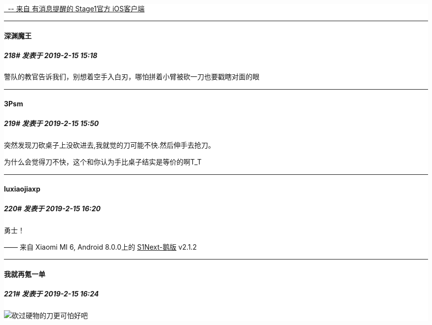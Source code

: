 [  -- 来自 有消息提醒的 Stage1官方 iOS客户端](https://itunes.apple.com/fi/app/saraba1st/id1221237470?mt=8)







-----

####  深渊魔王  
##### 218#       发表于 2019-2-15 15:18




警队的教官告诉我们，别想着空手入白刃，哪怕拼着小臂被砍一刀也要戳瞎对面的眼







-----

####  3Psm  
##### 219#       发表于 2019-2-15 15:50




突然发现刀砍桌子上没砍进去,我就觉的刀可能不快.然后伸手去抢刀。


为什么会觉得刀不快，这个和你认为手比桌子结实是等价的啊T_T







-----

####  luxiaojiaxp  
##### 220#       发表于 2019-2-15 16:20




勇士！

—— 来自 Xiaomi MI 6, Android 8.0.0上的 [S1Next-鹅版](https://github.com/ykrank/S1-Next/releases) v2.1.2







-----

####  我就再氪一单  
##### 221#       发表于 2019-2-15 16:24



<img src="https://static.saraba1st.com/image/smiley/face2017/112.png" referrerpolicy="no-referrer">砍过硬物的刀更可怕好吧
